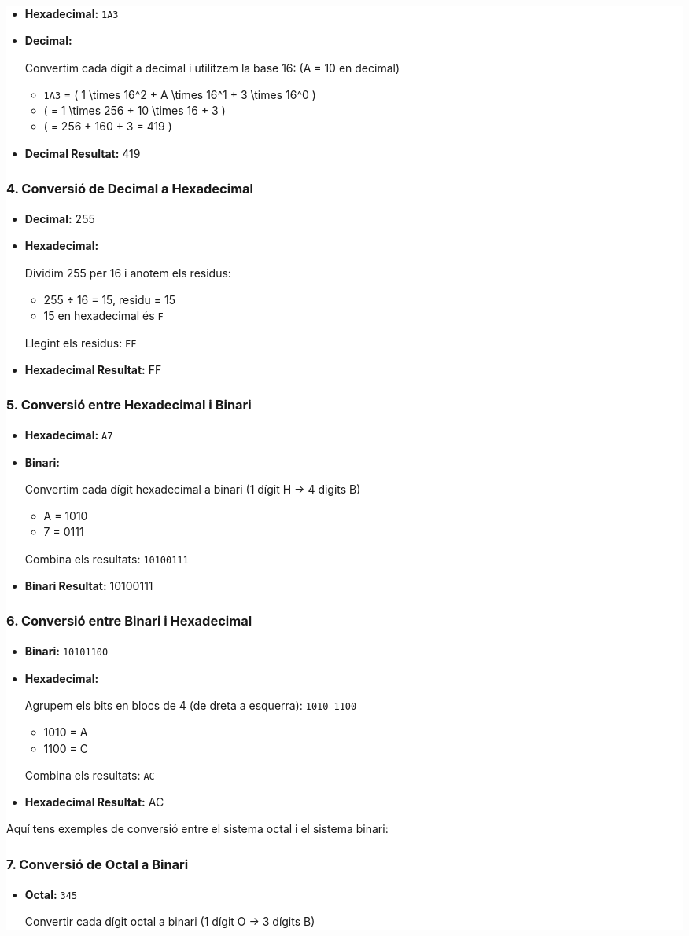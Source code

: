 - **Hexadecimal:** `1A3`
- **Decimal:**

  Convertim cada dígit a decimal i utilitzem la base 16: (A = 10 en decimal)
  - `1A3` = \( 1 \times 16^2 + A \times 16^1 + 3 \times 16^0 \)
  - \( = 1 \times 256 + 10 \times 16 + 3 \)
  - \( = 256 + 160 + 3 = 419 \)

- **Decimal Resultat:** 419

### 4. Conversió de Decimal a Hexadecimal

- **Decimal:** 255
- **Hexadecimal:**

  Dividim 255 per 16 i anotem els residus:
  - 255 ÷ 16 = 15, residu = 15
  - 15 en hexadecimal és `F`

  Llegint els residus: `FF`

- **Hexadecimal Resultat:** FF



### 5. Conversió entre Hexadecimal i Binari

- **Hexadecimal:** `A7`
- **Binari:**

  Convertim cada dígit hexadecimal a binari (1 dígit H -> 4 digits B)
  - A = 1010
  - 7 = 0111

  Combina els resultats: `10100111`

- **Binari Resultat:** 10100111

### 6. Conversió entre Binari i Hexadecimal

- **Binari:** `10101100`
- **Hexadecimal:**

  Agrupem els bits en blocs de 4 (de dreta a esquerra): `1010 1100`
  - 1010 = A
  - 1100 = C

  Combina els resultats: `AC`

- **Hexadecimal Resultat:** AC

Aquí tens exemples de conversió entre el sistema octal i el sistema binari:

### 7. Conversió de Octal a Binari

- **Octal:** `345`
  
  Convertir cada dígit octal a binari (1 dígit O -> 3 dígits B)
  